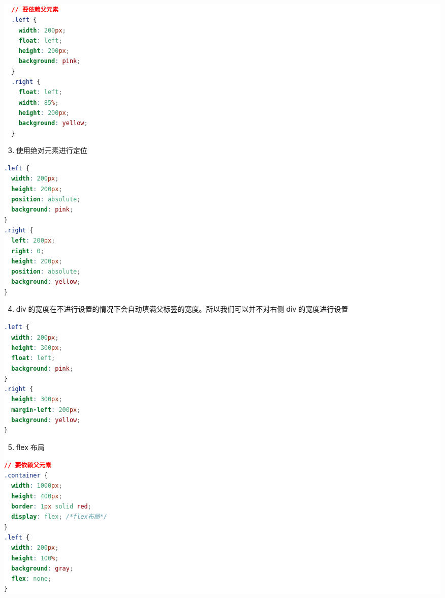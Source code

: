 ```css
  // 要依赖父元素
  .left {
    width: 200px;
    float: left;
    height: 200px;
    background: pink;
  }
  .right {
    float: left;
    width: 85%;
    height: 200px;
    background: yellow;
  }
```

3.  使用绝对元素进行定位


```css
.left {
  width: 200px;
  height: 200px;
  position: absolute;
  background: pink;
}
.right {
  left: 200px;
  right: 0;
  height: 200px;
  position: absolute;
  background: yellow;
}
```

4.  div 的宽度在不进行设置的情况下会自动填满父标签的宽度。所以我们可以并不对右侧 div 的宽度进行设置


```css
.left {
  width: 200px;
  height: 300px;
  float: left;
  background: pink;
}
.right {
  height: 300px;
  margin-left: 200px;
  background: yellow;
}
```

5.  flex 布局


```css
// 要依赖父元素
.container {
  width: 1000px;
  height: 400px;
  border: 1px solid red;
  display: flex; /*flex布局*/
}
.left {
  width: 200px;
  height: 100%;
  background: gray;
  flex: none;
}
```